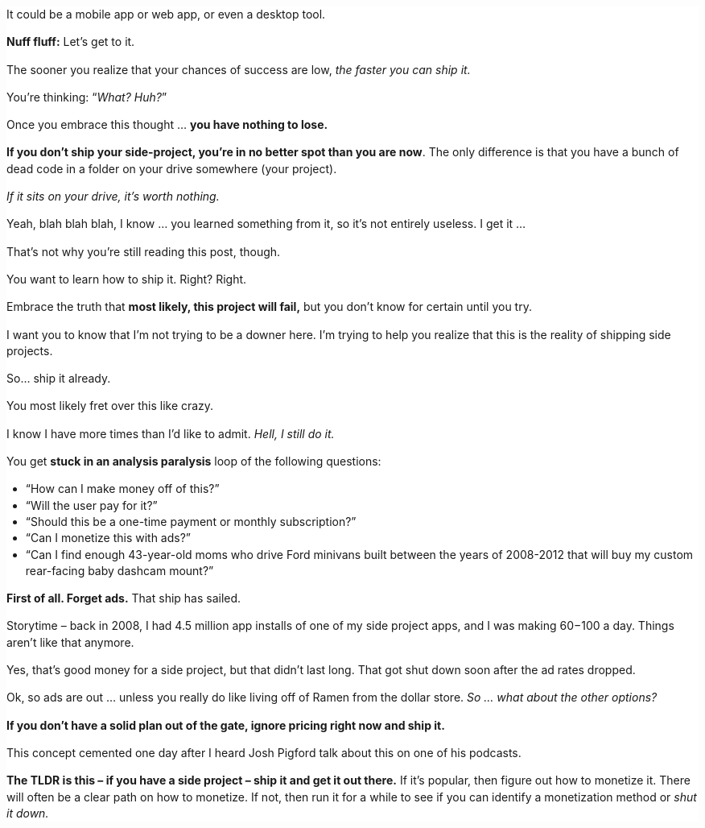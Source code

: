 It could be a mobile app or web app, or even a desktop tool.

**Nuff fluff:** Let’s get to it.

The sooner you realize that your chances of success are low, _the faster you can ship it._

You’re thinking: “_What? Huh?_”

Once you embrace this thought … **you have nothing to lose.**

**If you don’t ship your side-project, you’re in no better spot than you are now**. The only difference is that you have a bunch of dead code in a folder on your drive somewhere (your project).

_If it sits on your drive, it’s worth nothing._

Yeah, blah blah blah, I know … you learned something from it, so it’s not entirely useless. I get it …

That’s not why you’re still reading this post, though.

You want to learn how to ship it. Right? Right.

Embrace the truth that **most likely, this project will fail,** but you don’t know for certain until you try.

I want you to know that I’m not trying to be a downer here. I’m trying to help you realize that this is the reality of shipping side projects.

So… ship it already.

You most likely fret over this like crazy.

I know I have more times than I’d like to admit. _Hell, I still do it._

You get **stuck in an analysis paralysis** loop of the following questions:

-   “How can I make money off of this?”
-   “Will the user pay for it?”
-   “Should this be a one-time payment or monthly subscription?”
-   “Can I monetize this with ads?”
-   “Can I find enough 43-year-old moms who drive Ford minivans built between the years of 2008-2012 that will buy my custom rear-facing baby dashcam mount?”

**First of all. Forget ads.** That ship has sailed.

Storytime – back in 2008, I had 4.5 million app installs of one of my side project apps, and I was making $60-$100 a day. Things aren’t like that anymore.

Yes, that’s good money for a side project, but that didn’t last long. That got shut down soon after the ad rates dropped.

Ok, so ads are out … unless you really do like living off of Ramen from the dollar store. _So … what about the other options?_

**If you don’t have a solid plan out of the gate, ignore pricing right now and ship it.**

This concept cemented one day after I heard Josh Pigford talk about this on one of his podcasts.

**The TLDR is this – if you have a side project – ship it and get it out there.** If it’s popular, then figure out how to monetize it. There will often be a clear path on how to monetize. If not, then run it for a while to see if you can identify a monetization method or _shut it down._

